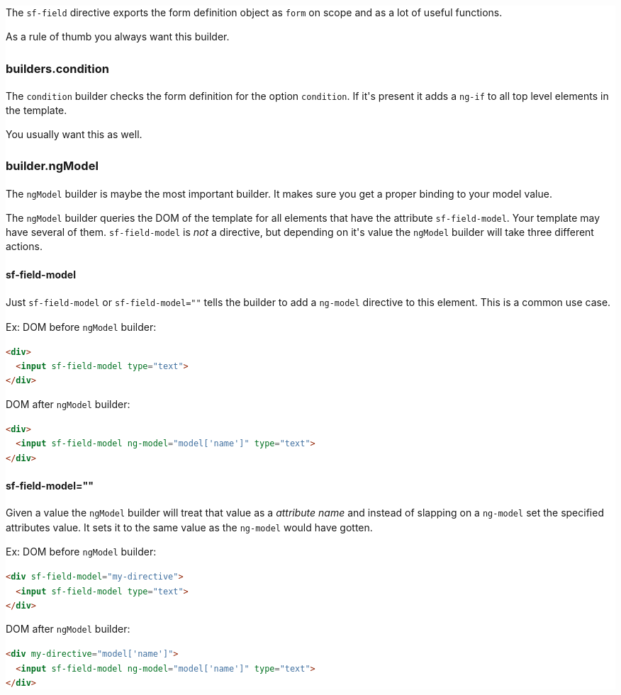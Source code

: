 The `sf-field` directive exports the form definition object as `form` on scope and as a lot of useful functions. 

As a rule of thumb you always want this builder. 

### builders.condition
The `condition` builder checks the form definition for the option `condition`. If it's present it adds a 
`ng-if` to all top level elements in the template.

You usually want this as well.

### builder.ngModel 
The `ngModel` builder is maybe the most important builder. It makes sure you get a proper binding to
your model value. 

The `ngModel` builder queries the DOM of the template for all elements that have the attribute `sf-field-model`. Your template may have several of them. `sf-field-model` is *not* a directive, 
but depending on it's value the `ngModel` builder will take three different actions.


#### sf-field-model 
Just `sf-field-model` or `sf-field-model=""` tells the builder to add a `ng-model` directive to this element. 
This is a common use case.

Ex: 
DOM before `ngModel` builder:
```html
<div>
  <input sf-field-model type="text">
</div>
```
DOM after `ngModel` builder:
```html
<div>
  <input sf-field-model ng-model="model['name']" type="text">
</div>
```

#### sf-field-model="<attribute name>"
Given a value the `ngModel` builder will treat that value as a *attribute name* and instead of slapping 
on a `ng-model` set the specified attributes value. It sets it to the same value as the `ng-model` would have gotten.

Ex: 
DOM before `ngModel` builder:
```html
<div sf-field-model="my-directive">
  <input sf-field-model type="text">
</div>
```
DOM after `ngModel` builder:
```html
<div my-directive="model['name']">
  <input sf-field-model ng-model="model['name']" type="text">
</div>
```
